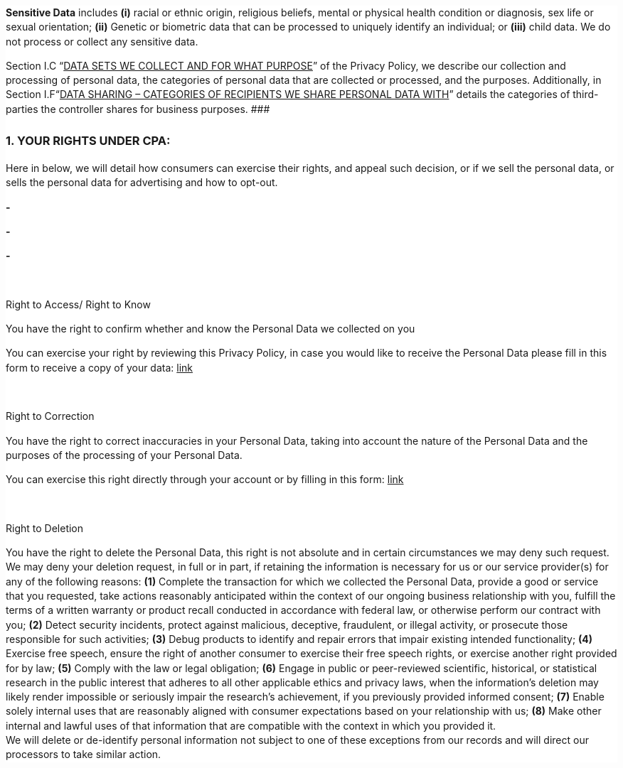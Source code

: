 **Sensitive Data** includes **(i)** racial or ethnic origin, religious beliefs, mental or physical health condition or diagnosis, sex life or sexual orientation; **(ii)** Genetic or biometric data that can be processed to uniquely identify an individual; or **(iii)** child data. We do not process or collect any sensitive data.

Section ‎‎I.C “[DATA SETS WE COLLECT AND FOR WHAT PURPOSE](#data_collection)” of the Privacy Policy, we describe our collection and processing of personal data, the categories of personal data that are collected or processed, and the purposes. Additionally, in Section ‎I.F“[DATA SHARING – CATEGORIES OF RECIPIENTS WE SHARE PERSONAL DATA WITH](#data_sharing)” details the categories of third-parties the controller shares for business purposes. ###

### 1\. **YOUR RIGHTS UNDER CPA:**

Here in below, we will detail how consumers can exercise their rights, and appeal such decision, or if we sell the personal data, or sells the personal data for advertising and how to opt-out.

**\-**

**\-**

**\-**

 

Right to Access/ Right to Know

You have the right to confirm whether and know the Personal Data we collected on you

You can exercise your right by reviewing this Privacy Policy, in case you would like to receive the Personal Data please fill in this form to receive a copy of your data: [link](##dsr/flatequalizer.pdf)

 

Right to Correction

You have the right to correct inaccuracies in your Personal Data, taking into account the nature of the Personal Data and the purposes of the processing of your Personal Data.

You can exercise this right directly through your account or by filling in this form: [link](##dsr/flatequalizer.pdf)

 

Right to Deletion

You have the right to delete the Personal Data, this right is not absolute and in certain circumstances we may deny such request. We may deny your deletion request, in full or in part, if retaining the information is necessary for us or our service provider(s) for any of the following reasons: **(1)** Complete the transaction for which we collected the Personal Data, provide a good or service that you requested, take actions reasonably anticipated within the context of our ongoing business relationship with you, fulfill the terms of a written warranty or product recall conducted in accordance with federal law, or otherwise perform our contract with you; **(2)** Detect security incidents, protect against malicious, deceptive, fraudulent, or illegal activity, or prosecute those responsible for such activities; **(3)** Debug products to identify and repair errors that impair existing intended functionality; **(4)** Exercise free speech, ensure the right of another consumer to exercise their free speech rights, or exercise another right provided for by law; **(5)** Comply with the law or legal obligation; **(6)** Engage in public or peer-reviewed scientific, historical, or statistical research in the public interest that adheres to all other applicable ethics and privacy laws, when the information’s deletion may likely render impossible or seriously impair the research’s achievement, if you previously provided informed consent; **(7)** Enable solely internal uses that are reasonably aligned with consumer expectations based on your relationship with us; **(8)** Make other internal and lawful uses of that information that are compatible with the context in which you provided it.  
We will delete or de-identify personal information not subject to one of these exceptions from our records and will direct our processors to take similar action.
